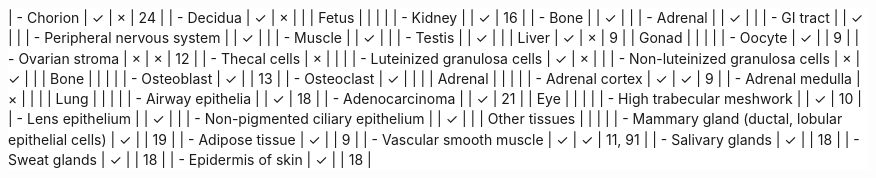 | - Chorion                  | ✓      | ×      | 24        |
| - Decidua                 | ✓      | ×      |           |
| Fetus                      |        |        |           |
| - Kidney                   |        | ✓      | 16        |
| - Bone                     |        | ✓      |           |
| - Adrenal                  |        | ✓      |           |
| - GI tract                 |        | ✓      |           |
| - Peripheral nervous system |     | ✓      |           |
| - Muscle                   |        | ✓      |           |
| - Testis                   |        | ✓      |           |
| Liver                      | ✓      | ×      | 9         |
| Gonad                      |        |        |           |
| - Oocyte                   | ✓      |        | 9         |
| - Ovarian stroma           | ×      | ×      | 12        |
| - Thecal cells             | ×      |        |           |
| - Luteinized granulosa cells | ✓  | ×      |           |
| - Non-luteinized granulosa cells | × | ✓      |           |
| Bone                       |        |        |           |
| - Osteoblast               | ✓      |        | 13        |
| - Osteoclast               | ✓      |        |           |
| Adrenal                    |        |        |           |
| - Adrenal cortex           | ✓      | ✓      | 9         |
| - Adrenal medulla          | ×      |        |           |
| Lung                       |        |        |           |
| - Airway epithelia         |        | ✓      | 18        |
| - Adenocarcinoma           |        | ✓      | 21        |
| Eye                        |        |        |           |
| - High trabecular meshwork |        | ✓      | 10        |
| - Lens epithelium          |        | ✓      |           |
| - Non-pigmented ciliary epithelium |   | ✓      |           |
| Other tissues              |        |        |           |
| - Mammary gland (ductal, lobular epithelial cells) | ✓ |      | 19        |
| - Adipose tissue           | ✓      |        | 9         |
| - Vascular smooth muscle   | ✓      | ✓      | 11, 91    |
| - Salivary glands          | ✓      |        | 18        |
| - Sweat glands             | ✓      |        | 18        |
| - Epidermis of skin        | ✓      |        | 18        |

